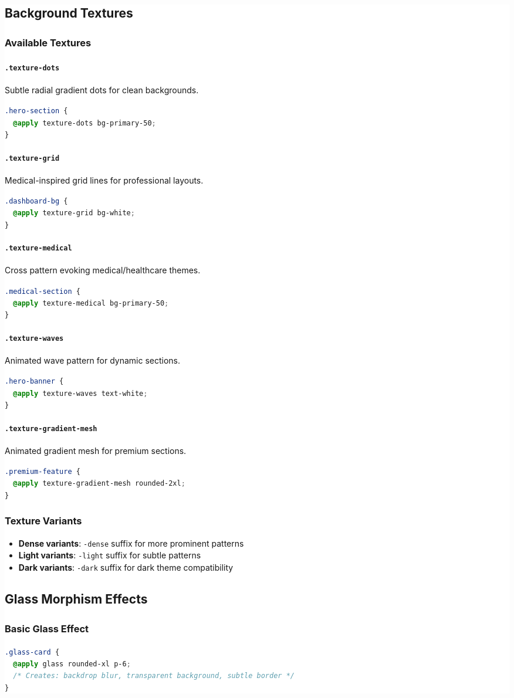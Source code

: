 ## Background Textures

### Available Textures

#### `.texture-dots`
Subtle radial gradient dots for clean backgrounds.
```css
.hero-section {
  @apply texture-dots bg-primary-50;
}
```

#### `.texture-grid`
Medical-inspired grid lines for professional layouts.
```css
.dashboard-bg {
  @apply texture-grid bg-white;
}
```

#### `.texture-medical`
Cross pattern evoking medical/healthcare themes.
```css
.medical-section {
  @apply texture-medical bg-primary-50;
}
```

#### `.texture-waves`
Animated wave pattern for dynamic sections.
```css
.hero-banner {
  @apply texture-waves text-white;
}
```

#### `.texture-gradient-mesh`
Animated gradient mesh for premium sections.
```css
.premium-feature {
  @apply texture-gradient-mesh rounded-2xl;
}
```

### Texture Variants
- **Dense variants**: `-dense` suffix for more prominent patterns
- **Light variants**: `-light` suffix for subtle patterns  
- **Dark variants**: `-dark` suffix for dark theme compatibility

## Glass Morphism Effects

### Basic Glass Effect
```css
.glass-card {
  @apply glass rounded-xl p-6;
  /* Creates: backdrop blur, transparent background, subtle border */
}
```
